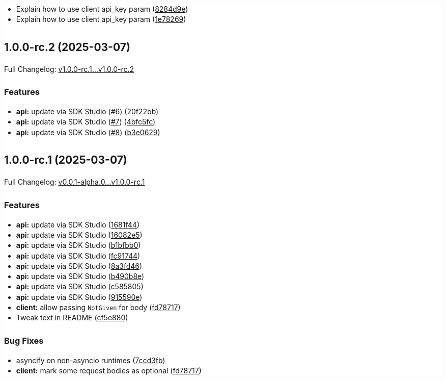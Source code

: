 * Explain how to use client api_key param ([8284d9e](https://github.com/GRID-is/api-sdk-py/commit/8284d9efa7618af844a50fa56c9edcd1f3a9c14d))
* Explain how to use client api_key param ([1e78269](https://github.com/GRID-is/api-sdk-py/commit/1e78269a70aaa215097bb0dd74f538291d8e92f1))

## 1.0.0-rc.2 (2025-03-07)

Full Changelog: [v1.0.0-rc.1...v1.0.0-rc.2](https://github.com/GRID-is/api-sdk-py/compare/v1.0.0-rc.1...v1.0.0-rc.2)

### Features

* **api:** update via SDK Studio ([#6](https://github.com/GRID-is/api-sdk-py/issues/6)) ([20f22bb](https://github.com/GRID-is/api-sdk-py/commit/20f22bb76d47a23e3986378380779ffcbc838c33))
* **api:** update via SDK Studio ([#7](https://github.com/GRID-is/api-sdk-py/issues/7)) ([4bfc5fc](https://github.com/GRID-is/api-sdk-py/commit/4bfc5fcf8a3e83559661497cf20a1f7055c1653c))
* **api:** update via SDK Studio ([#8](https://github.com/GRID-is/api-sdk-py/issues/8)) ([b3e0629](https://github.com/GRID-is/api-sdk-py/commit/b3e0629052e263fb71830963fbaa0dcc8757e1e0))

## 1.0.0-rc.1 (2025-03-07)

Full Changelog: [v0.0.1-alpha.0...v1.0.0-rc.1](https://github.com/GRID-is/api-sdk-py/compare/v0.0.1-alpha.0...v1.0.0-rc.1)

### Features

* **api:** update via SDK Studio ([1681f44](https://github.com/GRID-is/api-sdk-py/commit/1681f4461bbac77a7da643bc6f86ec5491cacaf3))
* **api:** update via SDK Studio ([16082e5](https://github.com/GRID-is/api-sdk-py/commit/16082e502dd15f83cfbd74d8ae665f66b9752bfd))
* **api:** update via SDK Studio ([b1bfbb0](https://github.com/GRID-is/api-sdk-py/commit/b1bfbb05bd74f7edfe4e0f1f86bc6efb4ca0b1f7))
* **api:** update via SDK Studio ([fc91744](https://github.com/GRID-is/api-sdk-py/commit/fc91744b75012c0fb4ec0a5f13cbdd1705b83c09))
* **api:** update via SDK Studio ([8a3fd46](https://github.com/GRID-is/api-sdk-py/commit/8a3fd4610f93b994ce5c5159827f41d97168f75b))
* **api:** update via SDK Studio ([b490b8e](https://github.com/GRID-is/api-sdk-py/commit/b490b8ecf3e14f10cbff8b98d3a4f76c77631f46))
* **api:** update via SDK Studio ([c585805](https://github.com/GRID-is/api-sdk-py/commit/c5858054647f40177fe49be04bafe6ad1d82e176))
* **api:** update via SDK Studio ([915590e](https://github.com/GRID-is/api-sdk-py/commit/915590e1bb76cb994ae81484ba6308ec4c80ef6d))
* **client:** allow passing `NotGiven` for body ([fd78717](https://github.com/GRID-is/api-sdk-py/commit/fd78717b5af5f16ef0408505fd6b21001acb70c9))
* Tweak text in README ([cf5e880](https://github.com/GRID-is/api-sdk-py/commit/cf5e880d94c2af5ec1070acf6590e3960a7b4c18))


### Bug Fixes

* asyncify on non-asyncio runtimes ([7ccd3fb](https://github.com/GRID-is/api-sdk-py/commit/7ccd3fb17c0180f74f77b9761a24e3e505e7eb37))
* **client:** mark some request bodies as optional ([fd78717](https://github.com/GRID-is/api-sdk-py/commit/fd78717b5af5f16ef0408505fd6b21001acb70c9))
